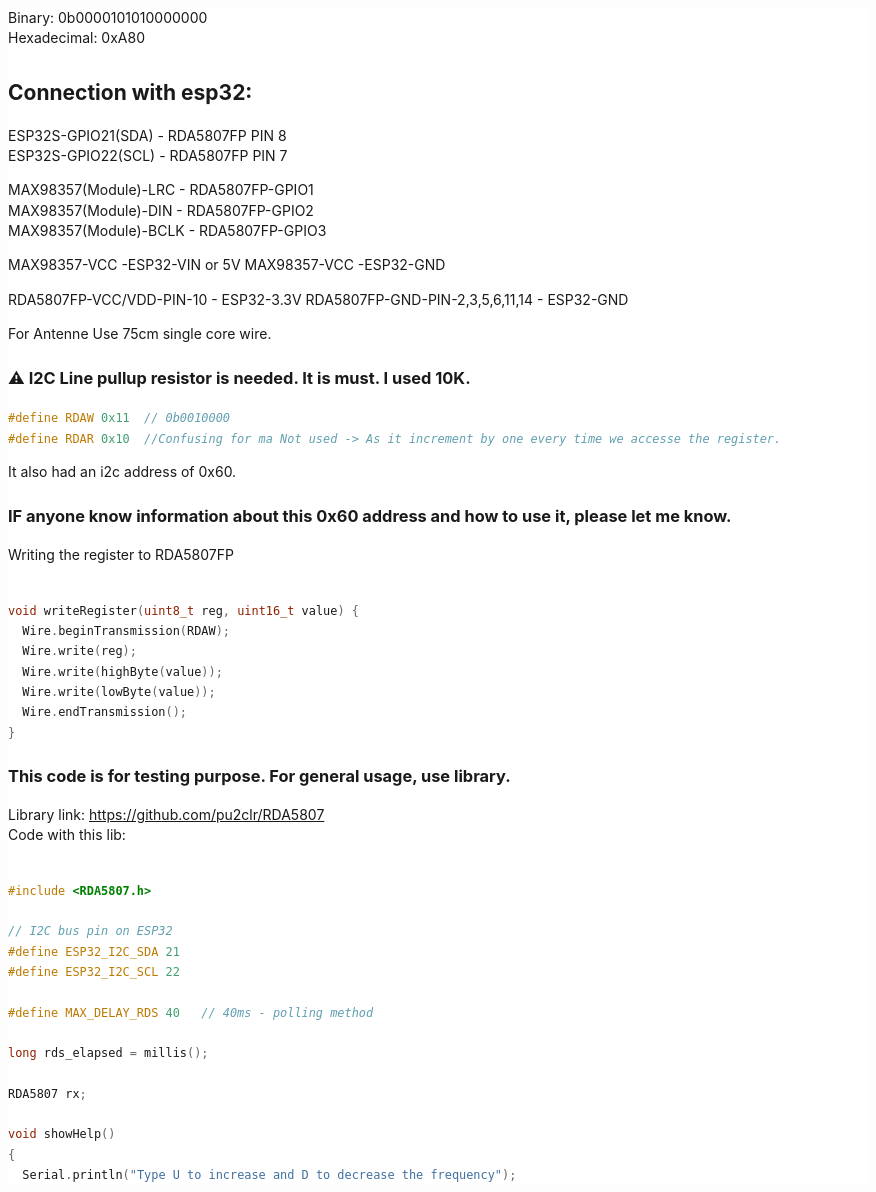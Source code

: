Binary: 0b0000101010000000 <br>
Hexadecimal: 0xA80 <br>

## Connection with esp32:
ESP32S-GPIO21(SDA) - RDA5807FP PIN 8 <br>
ESP32S-GPIO22(SCL) - RDA5807FP PIN 7 <br>

MAX98357(Module)-LRC  -  RDA5807FP-GPIO1 <br>
MAX98357(Module)-DIN  -  RDA5807FP-GPIO2 <br>
MAX98357(Module)-BCLK -  RDA5807FP-GPIO3 <br>

MAX98357-VCC -ESP32-VIN or 5V
MAX98357-VCC -ESP32-GND

RDA5807FP-VCC/VDD-PIN-10 - ESP32-3.3V
RDA5807FP-GND-PIN-2,3,5,6,11,14 - ESP32-GND

For Antenne Use 75cm single core wire.

### ⚠️ I2C Line pullup resistor is needed. It is must. I used 10K.
```c++
#define RDAW 0x11  // 0b0010000
#define RDAR 0x10  //Confusing for ma Not used -> As it increment by one every time we accesse the register.
```
It also had an i2c address of 0x60. 
### IF anyone know information about this 0x60 address and how to use it, please let me know.

Writing the register to RDA5807FP 
```c++

void writeRegister(uint8_t reg, uint16_t value) {
  Wire.beginTransmission(RDAW);
  Wire.write(reg);
  Wire.write(highByte(value));
  Wire.write(lowByte(value));
  Wire.endTransmission();
}

```

### This code is for testing purpose. For general usage, use library.
Library link: https://github.com/pu2clr/RDA5807 <br>
Code with this lib:

```c++

#include <RDA5807.h>

// I2C bus pin on ESP32
#define ESP32_I2C_SDA 21
#define ESP32_I2C_SCL 22

#define MAX_DELAY_RDS 40   // 40ms - polling method

long rds_elapsed = millis();

RDA5807 rx;

void showHelp()
{
  Serial.println("Type U to increase and D to decrease the frequency");
```
